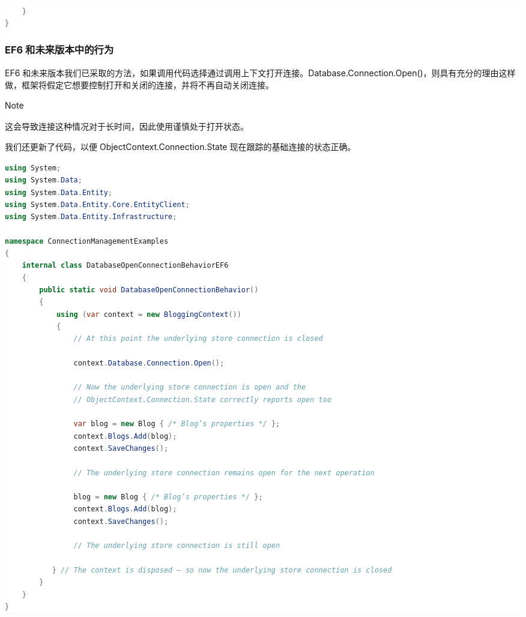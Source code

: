 ``` csharp
    }
}
```  

### <a name="behavior-in-ef6-and-future-versions"></a>EF6 和未来版本中的行为  

EF6 和未来版本我们已采取的方法，如果调用代码选择通过调用上下文打开连接。Database.Connection.Open()，则具有充分的理由这样做，框架将假定它想要控制打开和关闭的连接，并将不再自动关闭连接。  

> [!NOTE]
> 这会导致连接这种情况对于长时间，因此使用谨慎处于打开状态。  

我们还更新了代码，以便 ObjectContext.Connection.State 现在跟踪的基础连接的状态正确。  

``` csharp
using System;
using System.Data;
using System.Data.Entity;
using System.Data.Entity.Core.EntityClient;
using System.Data.Entity.Infrastructure;

namespace ConnectionManagementExamples
{
    internal class DatabaseOpenConnectionBehaviorEF6
    {
        public static void DatabaseOpenConnectionBehavior()
        {
            using (var context = new BloggingContext())
            {
                // At this point the underlying store connection is closed

                context.Database.Connection.Open();

                // Now the underlying store connection is open and the
                // ObjectContext.Connection.State correctly reports open too

                var blog = new Blog { /* Blog’s properties */ };
                context.Blogs.Add(blog);
                context.SaveChanges();

                // The underlying store connection remains open for the next operation  

                blog = new Blog { /* Blog’s properties */ };
                context.Blogs.Add(blog);
                context.SaveChanges();

                // The underlying store connection is still open

           } // The context is disposed – so now the underlying store connection is closed
        }
    }
}
```  
